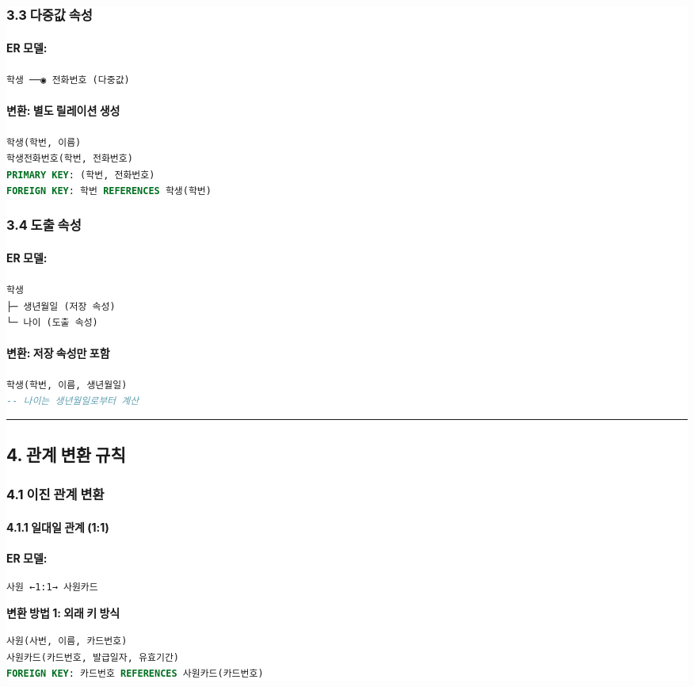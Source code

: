 ### 3.3 다중값 속성

#### ER 모델:

```
학생 ──◉ 전화번호 (다중값)
```

#### 변환: 별도 릴레이션 생성

```sql
학생(학번, 이름)
학생전화번호(학번, 전화번호)
PRIMARY KEY: (학번, 전화번호)
FOREIGN KEY: 학번 REFERENCES 학생(학번)
```

### 3.4 도출 속성

#### ER 모델:

```
학생
├─ 생년월일 (저장 속성)
└─ 나이 (도출 속성)
```

#### 변환: 저장 속성만 포함

```sql
학생(학번, 이름, 생년월일)
-- 나이는 생년월일로부터 계산
```

---

## 4. 관계 변환 규칙

### 4.1 이진 관계 변환

#### 4.1.1 일대일 관계 (1:1)

**ER 모델:**

```
사원 ←1:1→ 사원카드
```

**변환 방법 1: 외래 키 방식**

```sql
사원(사번, 이름, 카드번호)
사원카드(카드번호, 발급일자, 유효기간)
FOREIGN KEY: 카드번호 REFERENCES 사원카드(카드번호)
```

